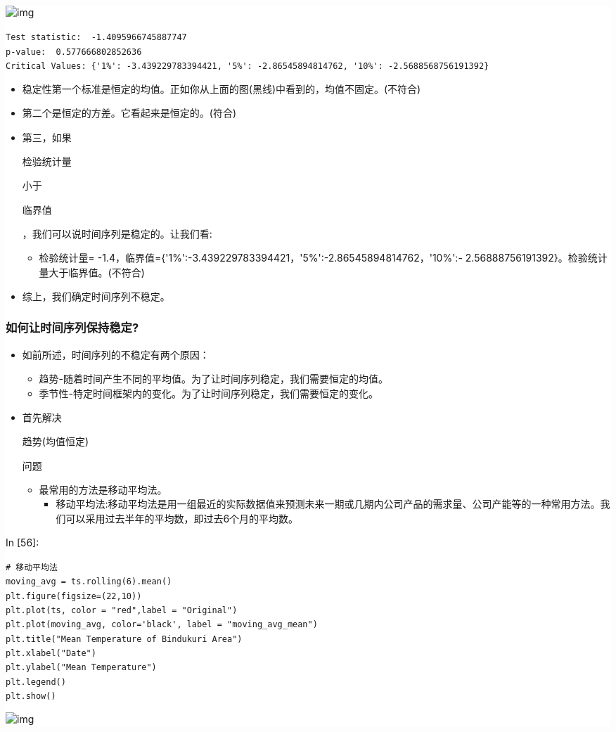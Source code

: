 ![img](https://cdn.kesci.com/rt_upload/CFA8B47B527E4EE7B34D1C4919FD0F8D/ps72mqu3zg.png)

```
Test statistic:  -1.4095966745887747
p-value:  0.577666802852636
Critical Values: {'1%': -3.439229783394421, '5%': -2.86545894814762, '10%': -2.5688568756191392}
```

- 稳定性第一个标准是恒定的均值。正如你从上面的图(黑线)中看到的，均值不固定。(不符合)

- 第二个是恒定的方差。它看起来是恒定的。(符合)

- 第三，如果

  检验统计量

  小于

  临界值

  ，我们可以说时间序列是稳定的。让我们看:

  - 检验统计量= -1.4，临界值={'1%':-3.439229783394421，'5%':-2.86545894814762，'10%':- 2.56888756191392}。检验统计量大于临界值。(不符合)

- 综上，我们确定时间序列不稳定。

### 如何让时间序列保持稳定?

- 如前所述，时间序列的不稳定有两个原因：

  - 趋势-随着时间产生不同的平均值。为了让时间序列稳定，我们需要恒定的均值。
  - 季节性-特定时间框架内的变化。为了让时间序列稳定，我们需要恒定的变化。

- 首先解决

  趋势(均值恒定)

  问题

  - 最常用的方法是移动平均法。
    - 移动平均法:移动平均法是用一组最近的实际数据值来预测未来一期或几期内公司产品的需求量、公司产能等的一种常用方法。我们可以采用过去半年的平均数，即过去6个月的平均数。

In [56]:

```
# 移动平均法
moving_avg = ts.rolling(6).mean()
plt.figure(figsize=(22,10))
plt.plot(ts, color = "red",label = "Original")
plt.plot(moving_avg, color='black', label = "moving_avg_mean")
plt.title("Mean Temperature of Bindukuri Area")
plt.xlabel("Date")
plt.ylabel("Mean Temperature")
plt.legend()
plt.show()
```

![img](https://cdn.kesci.com/rt_upload/B29EC292B3D840FA8DF0010A8C09AD3A/ps7cslq0zh.png)

